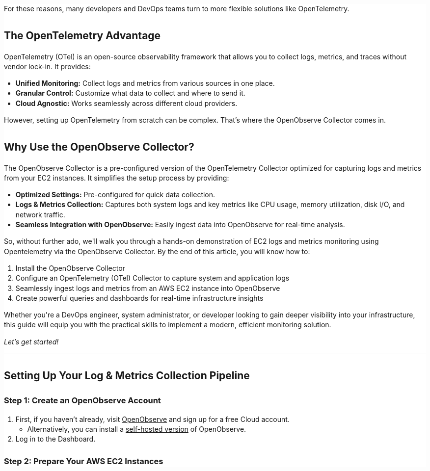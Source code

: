 For these reasons, many developers and DevOps teams turn to more flexible solutions like OpenTelemetry.

## The OpenTelemetry Advantage

OpenTelemetry (OTel) is an open-source observability framework that allows you to collect logs, metrics, and traces without vendor lock-in. It provides:

* **Unified Monitoring:** Collect logs and metrics from various sources in one place.  
* **Granular Control:** Customize what data to collect and where to send it.  
* **Cloud Agnostic:** Works seamlessly across different cloud providers.

However, setting up OpenTelemetry from scratch can be complex. That’s where the OpenObserve Collector comes in.

## Why Use the OpenObserve Collector?

The OpenObserve Collector is a pre-configured version of the OpenTelemetry Collector optimized for capturing logs and metrics from your EC2 instances. It simplifies the setup process by providing:

* **Optimized Settings:** Pre-configured for quick data collection.  
* **Logs & Metrics Collection:** Captures both system logs and key metrics like CPU usage, memory utilization, disk I/O, and network traffic.  
* **Seamless Integration with OpenObserve:** Easily ingest data into OpenObserve for real-time analysis.

So, without further ado, we'll walk you through a hands-on demonstration of EC2 logs and metrics monitoring using Opentelemetry via the OpenObserve Collector. By the end of this article, you will know how to:

1. Install the OpenObserve Collector  
2. Configure an OpenTelemetry (OTel) Collector to capture system and application logs  
3. Seamlessly ingest logs and metrics from an AWS EC2 instance into OpenObserve  
4. Create powerful queries and dashboards for real-time infrastructure insights

Whether you're a DevOps engineer, system administrator, or developer looking to gain deeper visibility into your infrastructure, this guide will equip you with the practical skills to implement a modern, efficient monitoring solution. 

*Let’s get started!*

---

## Setting Up Your Log & Metrics Collection Pipeline

### **Step 1: Create an OpenObserve Account**

1. First, if you haven’t already, visit [OpenObserve](https://cloud.openobserve.ai/) and sign up for a free Cloud account.  
   * Alternatively, you can install a [self-hosted version](https://openobserve.ai/docs/quickstart/#self-hosted-installation) of OpenObserve.  
2. Log in to the Dashboard.

### **Step 2: Prepare Your AWS EC2 Instances**
